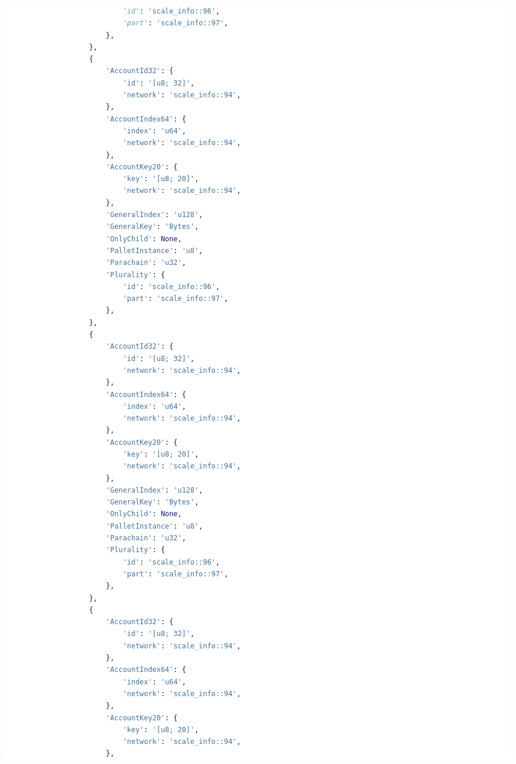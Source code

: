 ```python
                            'id': 'scale_info::96',
                            'part': 'scale_info::97',
                        },
                    },
                    {
                        'AccountId32': {
                            'id': '[u8; 32]',
                            'network': 'scale_info::94',
                        },
                        'AccountIndex64': {
                            'index': 'u64',
                            'network': 'scale_info::94',
                        },
                        'AccountKey20': {
                            'key': '[u8; 20]',
                            'network': 'scale_info::94',
                        },
                        'GeneralIndex': 'u128',
                        'GeneralKey': 'Bytes',
                        'OnlyChild': None,
                        'PalletInstance': 'u8',
                        'Parachain': 'u32',
                        'Plurality': {
                            'id': 'scale_info::96',
                            'part': 'scale_info::97',
                        },
                    },
                    {
                        'AccountId32': {
                            'id': '[u8; 32]',
                            'network': 'scale_info::94',
                        },
                        'AccountIndex64': {
                            'index': 'u64',
                            'network': 'scale_info::94',
                        },
                        'AccountKey20': {
                            'key': '[u8; 20]',
                            'network': 'scale_info::94',
                        },
                        'GeneralIndex': 'u128',
                        'GeneralKey': 'Bytes',
                        'OnlyChild': None,
                        'PalletInstance': 'u8',
                        'Parachain': 'u32',
                        'Plurality': {
                            'id': 'scale_info::96',
                            'part': 'scale_info::97',
                        },
                    },
                    {
                        'AccountId32': {
                            'id': '[u8; 32]',
                            'network': 'scale_info::94',
                        },
                        'AccountIndex64': {
                            'index': 'u64',
                            'network': 'scale_info::94',
                        },
                        'AccountKey20': {
                            'key': '[u8; 20]',
                            'network': 'scale_info::94',
                        },
```